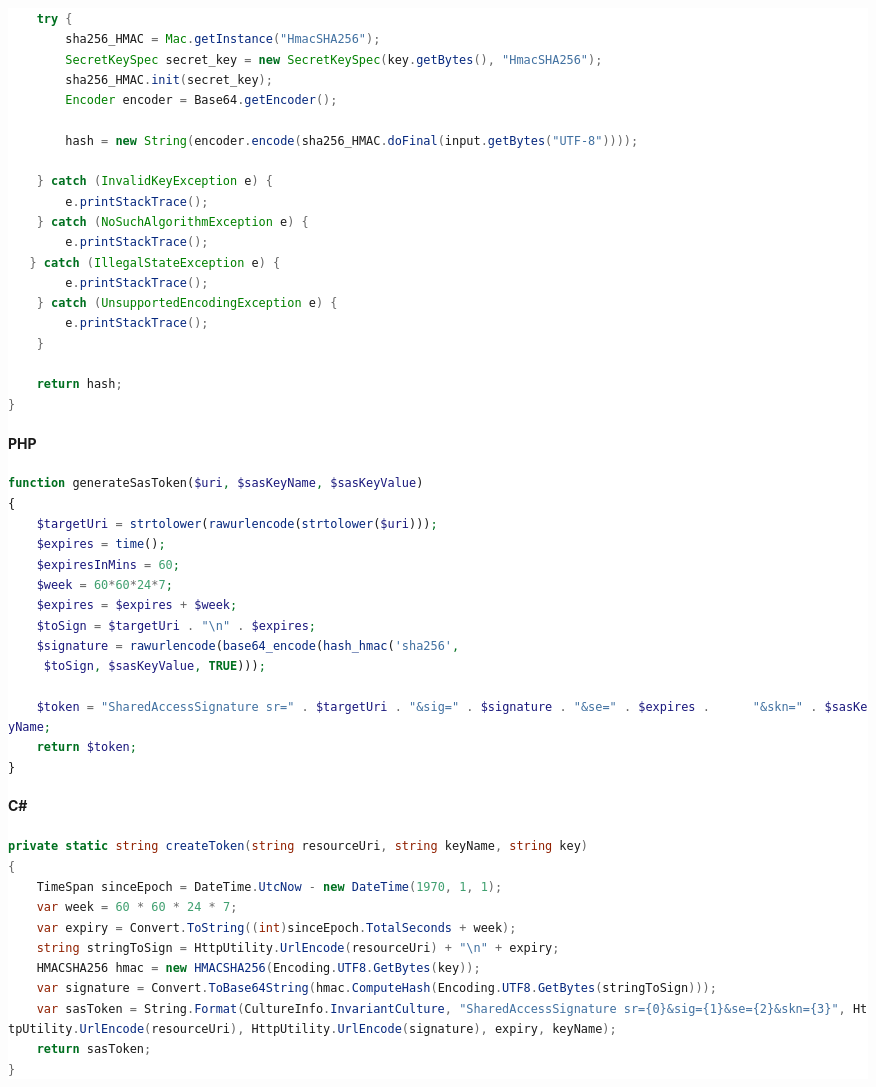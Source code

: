 ```java
    try {
        sha256_HMAC = Mac.getInstance("HmacSHA256");
        SecretKeySpec secret_key = new SecretKeySpec(key.getBytes(), "HmacSHA256");
        sha256_HMAC.init(secret_key);
        Encoder encoder = Base64.getEncoder();

        hash = new String(encoder.encode(sha256_HMAC.doFinal(input.getBytes("UTF-8"))));

    } catch (InvalidKeyException e) {
        e.printStackTrace();
    } catch (NoSuchAlgorithmException e) {
        e.printStackTrace();
   } catch (IllegalStateException e) {
        e.printStackTrace();
    } catch (UnsupportedEncodingException e) {
        e.printStackTrace();
    }

    return hash;
}
```
#### <a name="php"></a>PHP

```php
function generateSasToken($uri, $sasKeyName, $sasKeyValue) 
{ 
    $targetUri = strtolower(rawurlencode(strtolower($uri))); 
    $expires = time();  
    $expiresInMins = 60; 
    $week = 60*60*24*7;
    $expires = $expires + $week; 
    $toSign = $targetUri . "\n" . $expires; 
    $signature = rawurlencode(base64_encode(hash_hmac('sha256',             
     $toSign, $sasKeyValue, TRUE))); 
    
    $token = "SharedAccessSignature sr=" . $targetUri . "&sig=" . $signature . "&se=" . $expires .      "&skn=" . $sasKeyName; 
    return $token; 
}
```

#### <a name="c"></a>C#

```csharp
private static string createToken(string resourceUri, string keyName, string key)
{
    TimeSpan sinceEpoch = DateTime.UtcNow - new DateTime(1970, 1, 1);
    var week = 60 * 60 * 24 * 7;
    var expiry = Convert.ToString((int)sinceEpoch.TotalSeconds + week);
    string stringToSign = HttpUtility.UrlEncode(resourceUri) + "\n" + expiry;
    HMACSHA256 hmac = new HMACSHA256(Encoding.UTF8.GetBytes(key));
    var signature = Convert.ToBase64String(hmac.ComputeHash(Encoding.UTF8.GetBytes(stringToSign)));
    var sasToken = String.Format(CultureInfo.InvariantCulture, "SharedAccessSignature sr={0}&sig={1}&se={2}&skn={3}", HttpUtility.UrlEncode(resourceUri), HttpUtility.UrlEncode(signature), expiry, keyName);
    return sasToken;
}
```
